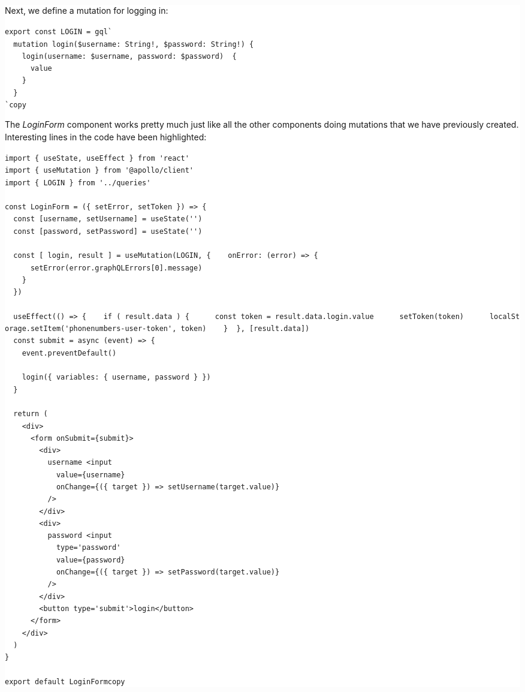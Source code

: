 Next, we define a mutation for logging in:
```
export const LOGIN = gql`
  mutation login($username: String!, $password: String!) {
    login(username: $username, password: $password)  {
      value
    }
  }
`copy
```

The _LoginForm_ component works pretty much just like all the other components doing mutations that we have previously created. Interesting lines in the code have been highlighted:
```
import { useState, useEffect } from 'react'
import { useMutation } from '@apollo/client'
import { LOGIN } from '../queries'

const LoginForm = ({ setError, setToken }) => {
  const [username, setUsername] = useState('')
  const [password, setPassword] = useState('')

  const [ login, result ] = useMutation(LOGIN, {    onError: (error) => {
      setError(error.graphQLErrors[0].message)
    }
  })

  useEffect(() => {    if ( result.data ) {      const token = result.data.login.value      setToken(token)      localStorage.setItem('phonenumbers-user-token', token)    }  }, [result.data])
  const submit = async (event) => {
    event.preventDefault()

    login({ variables: { username, password } })
  }

  return (
    <div>
      <form onSubmit={submit}>
        <div>
          username <input
            value={username}
            onChange={({ target }) => setUsername(target.value)}
          />
        </div>
        <div>
          password <input
            type='password'
            value={password}
            onChange={({ target }) => setPassword(target.value)}
          />
        </div>
        <button type='submit'>login</button>
      </form>
    </div>
  )
}

export default LoginFormcopy
```
